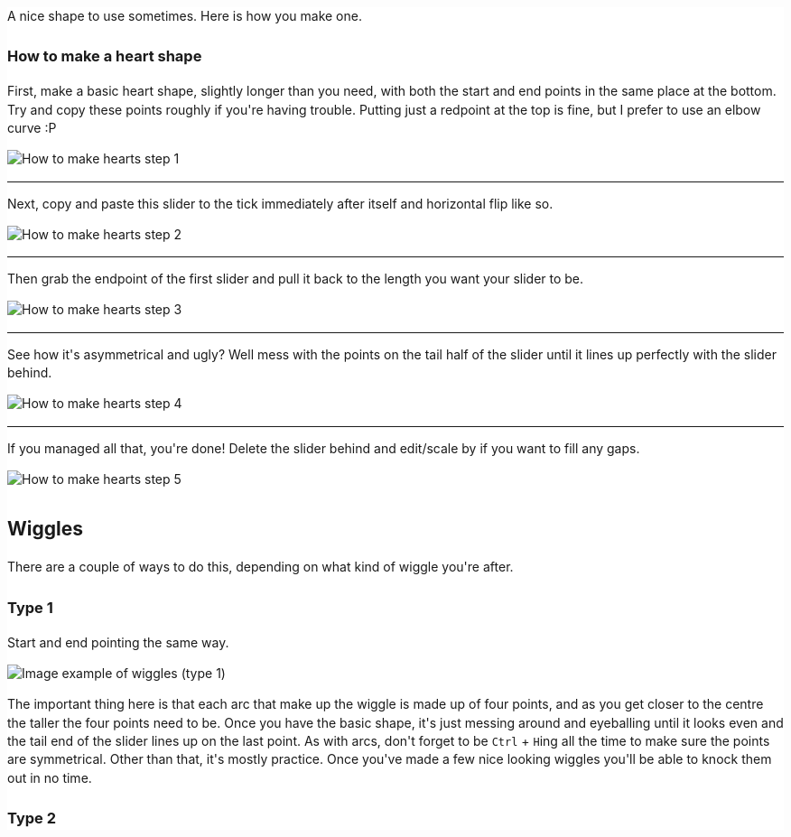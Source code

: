 A nice shape to use sometimes. Here is how you make one.

### How to make a heart shape

First, make a basic heart shape, slightly longer than you need, with both the start and end points in the same place at the bottom. Try and copy these points roughly if you're having trouble. Putting just a redpoint at the top is fine, but I prefer to use an elbow curve :P

![How to make hearts step 1](img/MGS_hearts1.png)

* * *

Next, copy and paste this slider to the tick immediately after itself and horizontal flip like so.

![How to make hearts step 2](img/MGS_hearts2.png)

* * *

Then grab the endpoint of the first slider and pull it back to the length you want your slider to be.

![How to make hearts step 3](img/MGS_hearts3.png)

* * *

See how it's asymmetrical and ugly? Well mess with the points on the tail half of the slider until it lines up perfectly with the slider behind.

![How to make hearts step 4](img/MGS_hearts4.png)

* * *

If you managed all that, you're done! Delete the slider behind and edit/scale by if you want to fill any gaps.

![How to make hearts step 5](img/MGS_hearts5.png)

## Wiggles

There are a couple of ways to do this, depending on what kind of wiggle you're after.

### Type 1

Start and end pointing the same way.

![Image example of wiggles (type 1)](img/MGS_wiggles1.png)

The important thing here is that each arc that make up the wiggle is made up of four points, and as you get closer to the centre the taller the four points need to be. Once you have the basic shape, it's just messing around and eyeballing until it looks even and the tail end of the slider lines up on the last point. As with arcs, don't forget to be `Ctrl` + `H`ing all the time to make sure the points are symmetrical. Other than that, it's mostly practice. Once you've made a few nice looking wiggles you'll be able to knock them out in no time.

### Type 2
